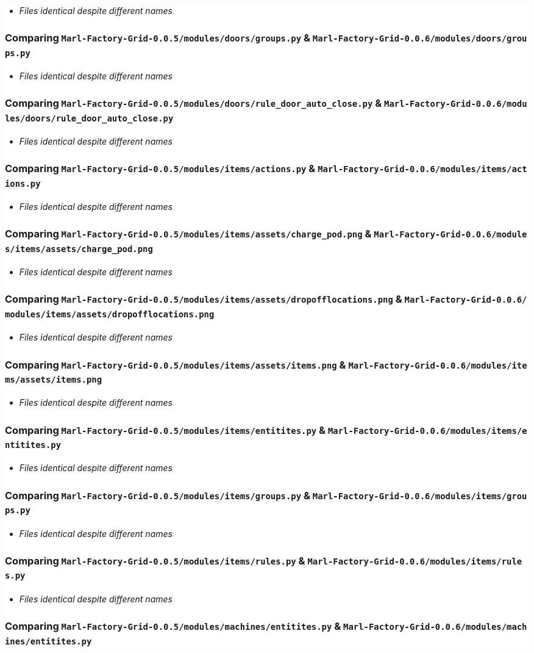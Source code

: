  * *Files identical despite different names*

### Comparing `Marl-Factory-Grid-0.0.5/modules/doors/groups.py` & `Marl-Factory-Grid-0.0.6/modules/doors/groups.py`

 * *Files identical despite different names*

### Comparing `Marl-Factory-Grid-0.0.5/modules/doors/rule_door_auto_close.py` & `Marl-Factory-Grid-0.0.6/modules/doors/rule_door_auto_close.py`

 * *Files identical despite different names*

### Comparing `Marl-Factory-Grid-0.0.5/modules/items/actions.py` & `Marl-Factory-Grid-0.0.6/modules/items/actions.py`

 * *Files identical despite different names*

### Comparing `Marl-Factory-Grid-0.0.5/modules/items/assets/charge_pod.png` & `Marl-Factory-Grid-0.0.6/modules/items/assets/charge_pod.png`

 * *Files identical despite different names*

### Comparing `Marl-Factory-Grid-0.0.5/modules/items/assets/dropofflocations.png` & `Marl-Factory-Grid-0.0.6/modules/items/assets/dropofflocations.png`

 * *Files identical despite different names*

### Comparing `Marl-Factory-Grid-0.0.5/modules/items/assets/items.png` & `Marl-Factory-Grid-0.0.6/modules/items/assets/items.png`

 * *Files identical despite different names*

### Comparing `Marl-Factory-Grid-0.0.5/modules/items/entitites.py` & `Marl-Factory-Grid-0.0.6/modules/items/entitites.py`

 * *Files identical despite different names*

### Comparing `Marl-Factory-Grid-0.0.5/modules/items/groups.py` & `Marl-Factory-Grid-0.0.6/modules/items/groups.py`

 * *Files identical despite different names*

### Comparing `Marl-Factory-Grid-0.0.5/modules/items/rules.py` & `Marl-Factory-Grid-0.0.6/modules/items/rules.py`

 * *Files identical despite different names*

### Comparing `Marl-Factory-Grid-0.0.5/modules/machines/entitites.py` & `Marl-Factory-Grid-0.0.6/modules/machines/entitites.py`
